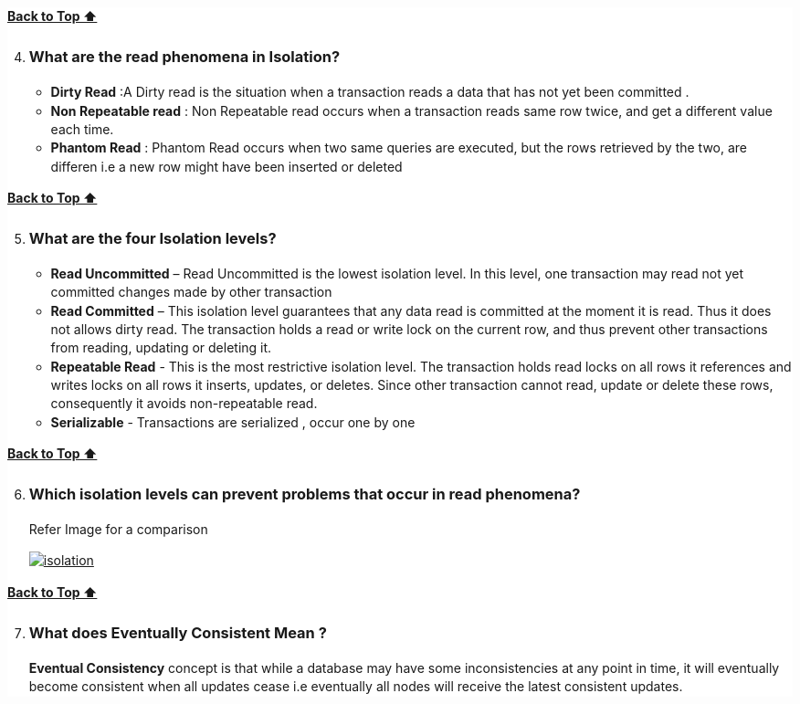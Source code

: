 **[Back to Top ⬆](https://github.com/Gauthamjm007/Backend-NodeJS-Golang-Interview_QA#table-of-contents---database-engineering)**

4. ### What are the read phenomena in Isolation?

   * **Dirty Read** :A Dirty read is the situation when a transaction reads a data that has not yet been committed .
   * **Non Repeatable read** : Non Repeatable read occurs when a transaction reads same row twice, and get a different value each time.
   * **Phantom Read** : Phantom Read occurs when two same queries are executed, but the rows retrieved by the two, are differen i.e a new row might have been inserted or deleted

**[Back to Top ⬆](https://github.com/Gauthamjm007/Backend-NodeJS-Golang-Interview_QA#table-of-contents---database-engineering)**

5. ### What are the four Isolation levels?

   * **Read Uncommitted** – Read Uncommitted is the lowest isolation level. In this level, one transaction may read not yet committed changes made by other transaction
   * **Read Committed** – This isolation level guarantees that any data read is committed at the moment it is read. Thus it does not allows dirty read. The transaction holds a read or write lock on the current row, and thus prevent other transactions from reading, updating or deleting it.
   * **Repeatable Read** - This is the most restrictive isolation level. The transaction holds read locks on all rows it references and writes locks on all rows it inserts, updates, or deletes. Since other transaction cannot read, update or delete these rows, consequently it avoids non-repeatable read.
   * **Serializable** - Transactions are serialized , occur one by one

**[Back to Top ⬆](https://github.com/Gauthamjm007/Backend-NodeJS-Golang-Interview_QA#table-of-contents---database-engineering)**

6. ### Which isolation levels can prevent problems that occur in read phenomena?

   Refer Image for a comparison

   [![isolation](https://github.com/Gauthamjm007/Backend-NodeJS-Golang-Interview_QA/raw/master/img/acid.png)](https://github.com/Gauthamjm007/Backend-NodeJS-Golang-Interview_QA/blob/master/img/acid.png)

**[Back to Top ⬆](https://github.com/Gauthamjm007/Backend-NodeJS-Golang-Interview_QA#table-of-contents---database-engineering)**

7. ### What does Eventually Consistent Mean ?

   **Eventual Consistency** concept is that while a database may have some inconsistencies at any point in time, it will eventually become consistent when all updates cease i.e eventually all nodes will receive the latest consistent updates.
